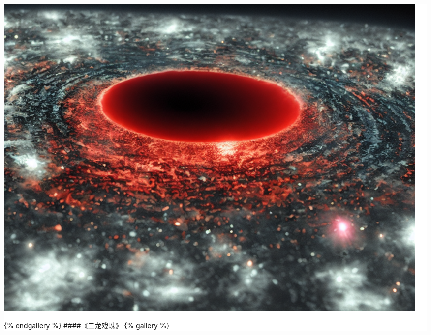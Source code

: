 ![](../../../images/20230102/Pasted%20image%2020230223103846.png)

{% endgallery %}
####《二龙戏珠》
{% gallery %}